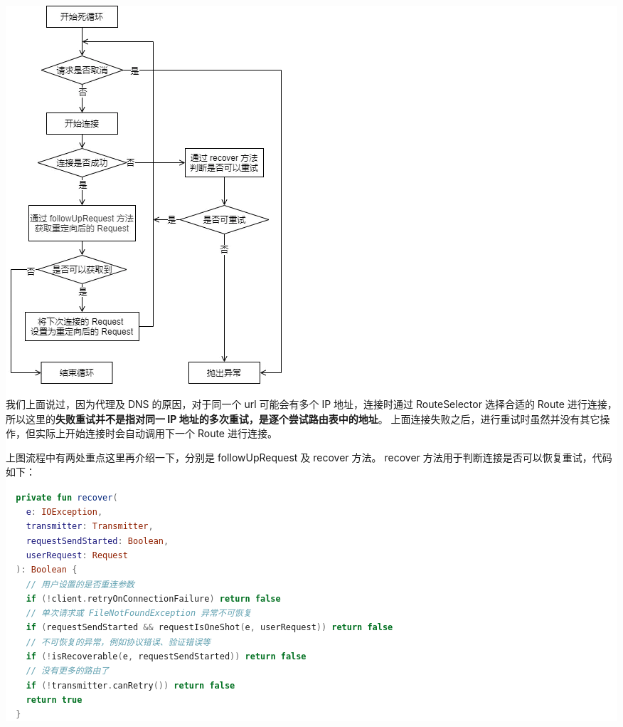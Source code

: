 ![](/assets/img/post/okhttp/RetryAndFollowUpInterceptor.webp)


我们上面说过，因为代理及 DNS 的原因，对于同一个 url 可能会有多个 IP 地址，连接时通过 RouteSelector 选择合适的 Route 进行连接，所以这里的**失败重试并不是指对同一 IP 地址的多次重试，是逐个尝试路由表中的地址**。
上面连接失败之后，进行重试时虽然并没有其它操作，但实际上开始连接时会自动调用下一个 Route 进行连接。

上图流程中有两处重点这里再介绍一下，分别是 followUpRequest 及 recover 方法。
recover 方法用于判断连接是否可以恢复重试，代码如下：
```kotlin
  private fun recover(
    e: IOException,
    transmitter: Transmitter,
    requestSendStarted: Boolean,
    userRequest: Request
  ): Boolean {
    // 用户设置的是否重连参数
    if (!client.retryOnConnectionFailure) return false
    // 单次请求或 FileNotFoundException 异常不可恢复 
    if (requestSendStarted && requestIsOneShot(e, userRequest)) return false
    // 不可恢复的异常，例如协议错误、验证错误等
    if (!isRecoverable(e, requestSendStarted)) return false
    // 没有更多的路由了
    if (!transmitter.canRetry()) return false
    return true
  }
```
